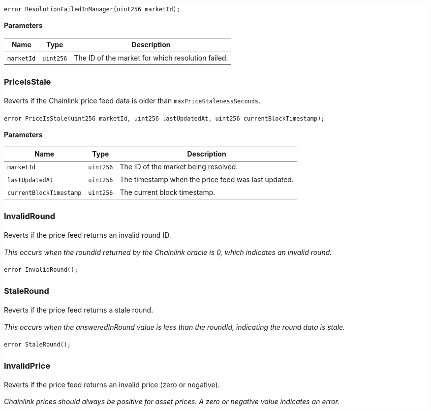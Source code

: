 
```solidity
error ResolutionFailedInManager(uint256 marketId);
```

**Parameters**

|Name|Type|Description|
|----|----|-----------|
|`marketId`|`uint256`|The ID of the market for which resolution failed.|

### PriceIsStale
Reverts if the Chainlink price feed data is older than `maxPriceStalenessSeconds`.


```solidity
error PriceIsStale(uint256 marketId, uint256 lastUpdatedAt, uint256 currentBlockTimestamp);
```

**Parameters**

|Name|Type|Description|
|----|----|-----------|
|`marketId`|`uint256`|The ID of the market being resolved.|
|`lastUpdatedAt`|`uint256`|The timestamp when the price feed was last updated.|
|`currentBlockTimestamp`|`uint256`|The current block timestamp.|

### InvalidRound
Reverts if the price feed returns an invalid round ID.

*This occurs when the roundId returned by the Chainlink oracle is 0, which indicates an invalid round.*


```solidity
error InvalidRound();
```

### StaleRound
Reverts if the price feed returns a stale round.

*This occurs when the answeredInRound value is less than the roundId, indicating the round data is stale.*


```solidity
error StaleRound();
```

### InvalidPrice
Reverts if the price feed returns an invalid price (zero or negative).

*Chainlink prices should always be positive for asset prices. A zero or negative value indicates an error.*


